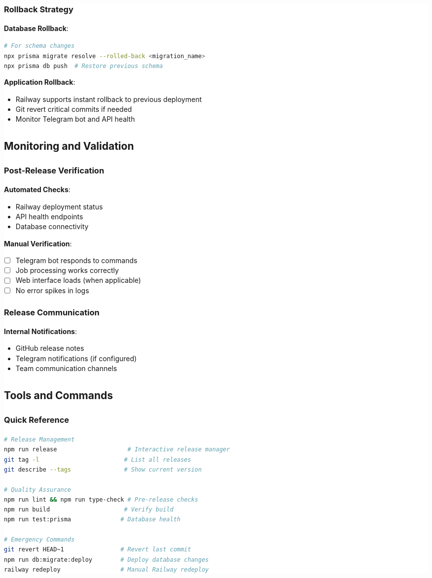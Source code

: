 ### Rollback Strategy

**Database Rollback**:
```bash
# For schema changes
npx prisma migrate resolve --rolled-back <migration_name>
npx prisma db push  # Restore previous schema
```

**Application Rollback**:
- Railway supports instant rollback to previous deployment
- Git revert critical commits if needed
- Monitor Telegram bot and API health

## Monitoring and Validation

### Post-Release Verification

**Automated Checks**:
- Railway deployment status
- API health endpoints
- Database connectivity

**Manual Verification**:
- [ ] Telegram bot responds to commands
- [ ] Job processing works correctly
- [ ] Web interface loads (when applicable)
- [ ] No error spikes in logs

### Release Communication

**Internal Notifications**:
- GitHub release notes
- Telegram notifications (if configured)
- Team communication channels

## Tools and Commands

### Quick Reference

```bash
# Release Management
npm run release                    # Interactive release manager
git tag -l                        # List all releases
git describe --tags               # Show current version

# Quality Assurance  
npm run lint && npm run type-check # Pre-release checks
npm run build                     # Verify build
npm run test:prisma              # Database health

# Emergency Commands
git revert HEAD~1                # Revert last commit
npm run db:migrate:deploy        # Deploy database changes
railway redeploy                 # Manual Railway redeploy
```
